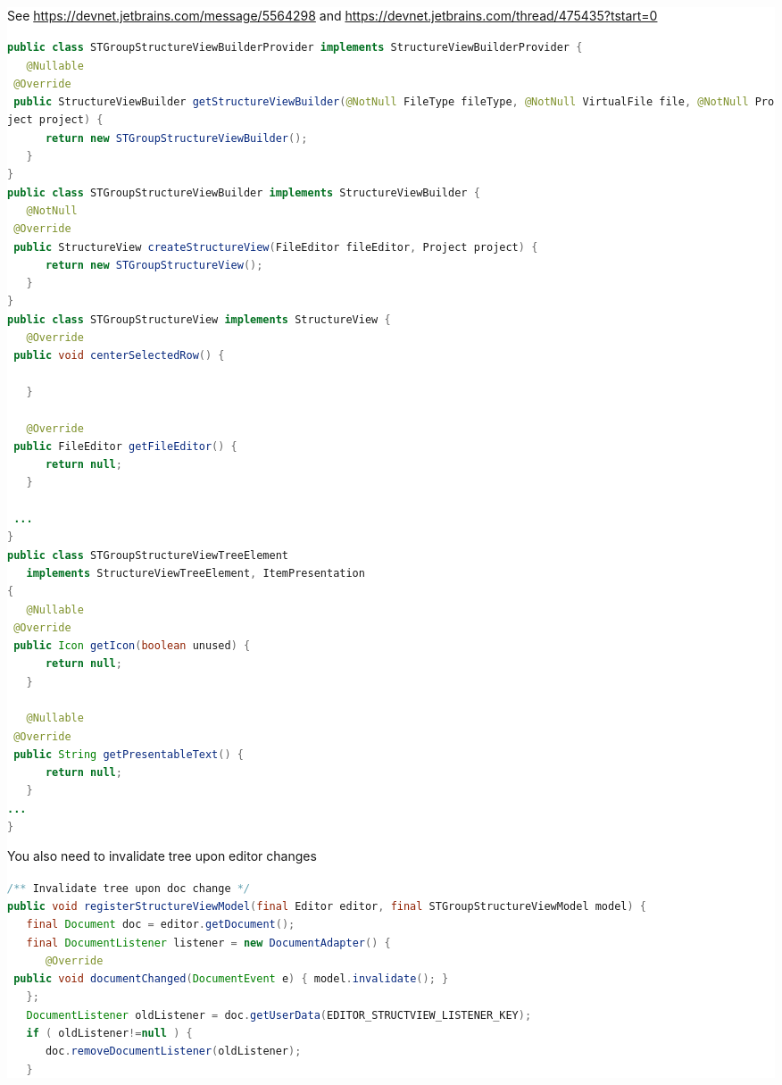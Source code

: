 See https://devnet.jetbrains.com/message/5564298 and https://devnet.jetbrains.com/thread/475435?tstart=0

```java
public class STGroupStructureViewBuilderProvider implements StructureViewBuilderProvider {
   @Nullable
 @Override
 public StructureViewBuilder getStructureViewBuilder(@NotNull FileType fileType, @NotNull VirtualFile file, @NotNull Project project) {
      return new STGroupStructureViewBuilder();
   }
}
public class STGroupStructureViewBuilder implements StructureViewBuilder {
   @NotNull
 @Override
 public StructureView createStructureView(FileEditor fileEditor, Project project) {
      return new STGroupStructureView();
   }
}
public class STGroupStructureView implements StructureView {
   @Override
 public void centerSelectedRow() {

   }

   @Override
 public FileEditor getFileEditor() {
      return null;
   }

 ...
}
public class STGroupStructureViewTreeElement
   implements StructureViewTreeElement, ItemPresentation
{
   @Nullable
 @Override
 public Icon getIcon(boolean unused) {
      return null;
   }

   @Nullable
 @Override
 public String getPresentableText() {
      return null;
   }
...
}
```

You also need to invalidate tree upon editor changes

```java
/** Invalidate tree upon doc change */
public void registerStructureViewModel(final Editor editor, final STGroupStructureViewModel model) {
   final Document doc = editor.getDocument();
   final DocumentListener listener = new DocumentAdapter() {
      @Override
 public void documentChanged(DocumentEvent e) { model.invalidate(); }
   };
   DocumentListener oldListener = doc.getUserData(EDITOR_STRUCTVIEW_LISTENER_KEY);
   if ( oldListener!=null ) {
      doc.removeDocumentListener(oldListener);
   }
```